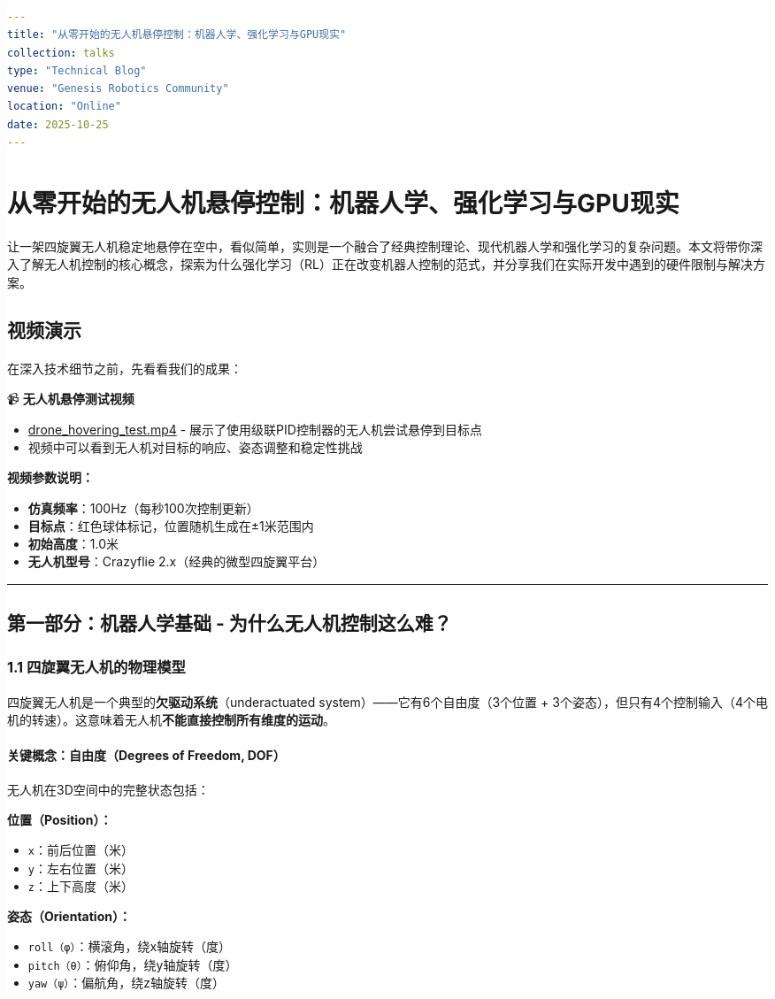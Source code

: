 ```yaml
---
title: "从零开始的无人机悬停控制：机器人学、强化学习与GPU现实"
collection: talks
type: "Technical Blog"
venue: "Genesis Robotics Community"
location: "Online"
date: 2025-10-25
---
```


# 从零开始的无人机悬停控制：机器人学、强化学习与GPU现实

让一架四旋翼无人机稳定地悬停在空中，看似简单，实则是一个融合了经典控制理论、现代机器人学和强化学习的复杂问题。本文将带你深入了解无人机控制的核心概念，探索为什么强化学习（RL）正在改变机器人控制的范式，并分享我们在实际开发中遇到的硬件限制与解决方案。

## 视频演示

在深入技术细节之前，先看看我们的成果：

📹 **无人机悬停测试视频**
- [drone_hovering_test.mp4](../drone_hovering_test.mp4) - 展示了使用级联PID控制器的无人机尝试悬停到目标点
- 视频中可以看到无人机对目标的响应、姿态调整和稳定性挑战

**视频参数说明：**
- **仿真频率**：100Hz（每秒100次控制更新）
- **目标点**：红色球体标记，位置随机生成在±1米范围内
- **初始高度**：1.0米
- **无人机型号**：Crazyflie 2.x（经典的微型四旋翼平台）

---

## 第一部分：机器人学基础 - 为什么无人机控制这么难？

### 1.1 四旋翼无人机的物理模型

四旋翼无人机是一个典型的**欠驱动系统**（underactuated system）——它有6个自由度（3个位置 + 3个姿态），但只有4个控制输入（4个电机的转速）。这意味着无人机**不能直接控制所有维度的运动**。

#### 关键概念：自由度（Degrees of Freedom, DOF）

无人机在3D空间中的完整状态包括：

**位置（Position）：**
- `x`：前后位置（米）
- `y`：左右位置（米）
- `z`：上下高度（米）

**姿态（Orientation）：**
- `roll（φ）`：横滚角，绕x轴旋转（度）
- `pitch（θ）`：俯仰角，绕y轴旋转（度）
- `yaw（ψ）`：偏航角，绕z轴旋转（度）
